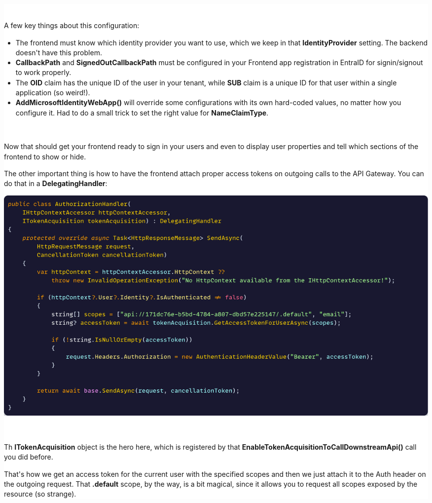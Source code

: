​

A few key things about this configuration:

*   <span>The frontend must know which identity provider you want to use, which we keep in that **IdentityProvider** setting. The backend doesn't have this problem.</span>
*   <span>**CallbackPath** and **SignedOutCallbackPath** must be configured in your Frontend app registration in EntraID for signin/signout to work properly.</span>
*   <span>The **OID** claim has the unique ID of the user in your tenant, while **SUB** claim is a unique ID for that user within a single application (so weird!). </span>
*   <span>**AddMicrosoftIdentityWebApp()** will override some configurations with its own hard-coded values, no matter how you configure it. Had to do a small trick to set the right value for **NameClaimType**.</span>

​

Now that should get your frontend ready to sign in your users and even to display user properties and tell which sections of the frontend to show or hide.

The other important thing is how to have the frontend attach proper access tokens on outgoing calls to the API Gateway. You can do that in a **DelegatingHandler**:


![](/assets/images/2024-08-10/4ghDFAZYvbFtvU3CTR72ZN-4g94yUvm7fYRBC7DhajqKp.jpeg)

​

Th **ITokenAcquisition** object is the hero here, which is registered by that **EnableTokenAcquisitionToCallDownstreamApi()** call you did before. 

That's how we get an access token for the current user with the specified scopes and then we just attach it to the Auth header on the outgoing request. That **.default** scope, by the way, is a bit magical, since it allows you to request all scopes exposed by the resource (so strange).
